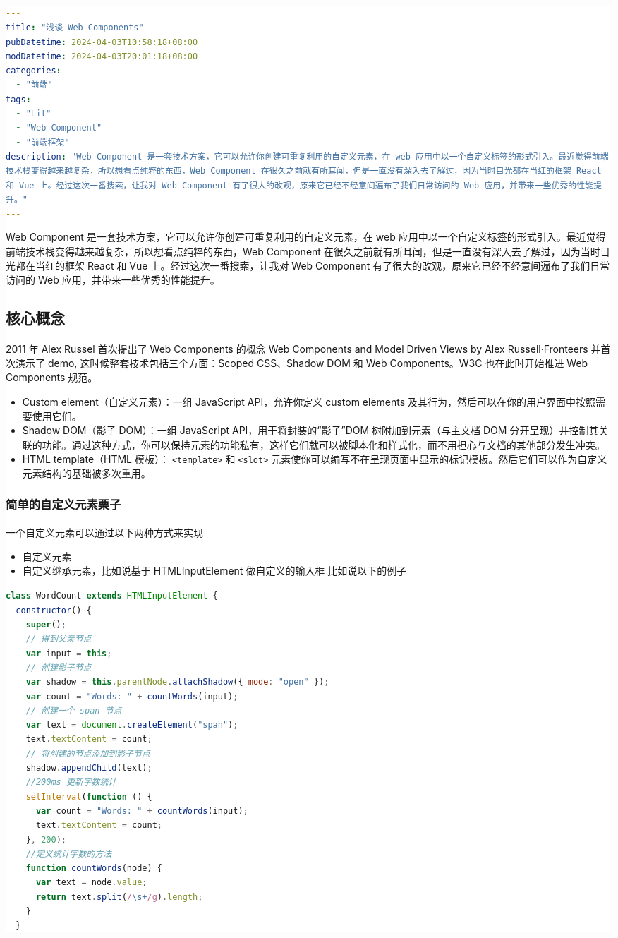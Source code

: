 ```yaml
---
title: "浅谈 Web Components"
pubDatetime: 2024-04-03T10:58:18+08:00
modDatetime: 2024-04-03T20:01:18+08:00
categories:
  - "前端"
tags:
  - "Lit"
  - "Web Component"
  - "前端框架"
description: "Web Component 是一套技术方案，它可以允许你创建可重复利用的自定义元素，在 web 应用中以一个自定义标签的形式引入。最近觉得前端技术栈变得越来越复杂，所以想看点纯粹的东西，Web Component 在很久之前就有所耳闻，但是一直没有深入去了解过，因为当时目光都在当红的框架 React 和 Vue 上。经过这次一番搜索，让我对 Web Component 有了很大的改观，原来它已经不经意间遍布了我们日常访问的 Web 应用，并带来一些优秀的性能提升。"
---
```


Web Component 是一套技术方案，它可以允许你创建可重复利用的自定义元素，在 web 应用中以一个自定义标签的形式引入。最近觉得前端技术栈变得越来越复杂，所以想看点纯粹的东西，Web Component 在很久之前就有所耳闻，但是一直没有深入去了解过，因为当时目光都在当红的框架 React 和 Vue 上。经过这次一番搜索，让我对 Web Component 有了很大的改观，原来它已经不经意间遍布了我们日常访问的 Web 应用，并带来一些优秀的性能提升。

## 核心概念

2011 年 Alex Russel 首次提出了 Web Components 的概念 Web Components and Model Driven Views by Alex Russell·Fronteers 并首次演示了 demo, 这时候整套技术包括三个方面：Scoped CSS、Shadow DOM 和 Web Components。W3C 也在此时开始推进 Web Components 规范。

- Custom element（自定义元素）：一组 JavaScript API，允许你定义 custom elements 及其行为，然后可以在你的用户界面中按照需要使用它们。
- Shadow DOM（影子 DOM）：一组 JavaScript API，用于将封装的“影子”DOM 树附加到元素（与主文档 DOM 分开呈现）并控制其关联的功能。通过这种方式，你可以保持元素的功能私有，这样它们就可以被脚本化和样式化，而不用担心与文档的其他部分发生冲突。
- HTML template（HTML 模板）： `<template>` 和 `<slot>` 元素使你可以编写不在呈现页面中显示的标记模板。然后它们可以作为自定义元素结构的基础被多次重用。

### 简单的自定义元素栗子

一个自定义元素可以通过以下两种方式来实现

- 自定义元素
- 自定义继承元素，比如说基于 HTMLInputElement 做自定义的输入框
  比如说以下的例子

```js
class WordCount extends HTMLInputElement {
  constructor() {
    super();
    // 得到父亲节点
    var input = this;
    // 创建影子节点
    var shadow = this.parentNode.attachShadow({ mode: "open" });
    var count = "Words: " + countWords(input);
    // 创建一个 span 节点
    var text = document.createElement("span");
    text.textContent = count;
    // 将创建的节点添加到影子节点
    shadow.appendChild(text);
    //200ms 更新字数统计
    setInterval(function () {
      var count = "Words: " + countWords(input);
      text.textContent = count;
    }, 200);
    //定义统计字数的方法
    function countWords(node) {
      var text = node.value;
      return text.split(/\s+/g).length;
    }
  }
```